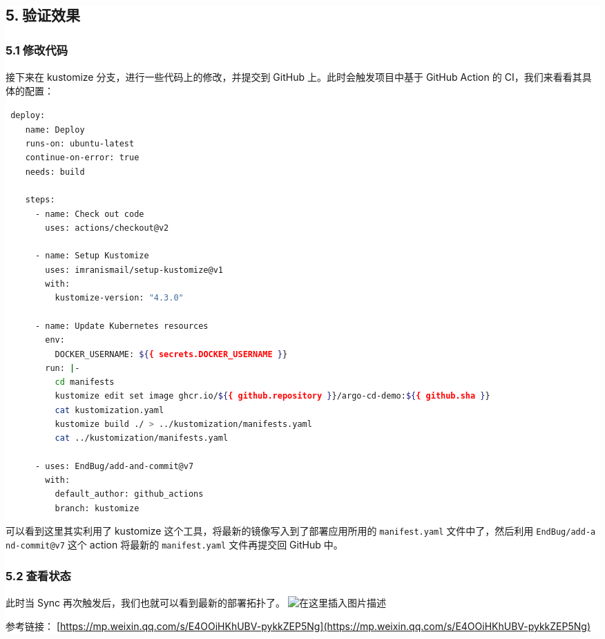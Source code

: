 ##   5. 验证效果

###  5.1 修改代码
接下来在 kustomize 分支，进行一些代码上的修改，并提交到 GitHub 上。此时会触发项目中基于 GitHub Action 的 CI，我们来看看其具体的配置：

```bash
 deploy:
    name: Deploy
    runs-on: ubuntu-latest
    continue-on-error: true
    needs: build

    steps:
      - name: Check out code
        uses: actions/checkout@v2

      - name: Setup Kustomize
        uses: imranismail/setup-kustomize@v1
        with:
          kustomize-version: "4.3.0"

      - name: Update Kubernetes resources
        env:
          DOCKER_USERNAME: ${{ secrets.DOCKER_USERNAME }}
        run: |-
          cd manifests
          kustomize edit set image ghcr.io/${{ github.repository }}/argo-cd-demo:${{ github.sha }}
          cat kustomization.yaml
          kustomize build ./ > ../kustomization/manifests.yaml
          cat ../kustomization/manifests.yaml

      - uses: EndBug/add-and-commit@v7
        with:
          default_author: github_actions
          branch: kustomize
```
可以看到这里其实利用了 kustomize 这个工具，将最新的镜像写入到了部署应用所用的 `manifest.yaml` 文件中了，然后利用 `EndBug/add-and-commit@v7` 这个 action 将最新的 `manifest.yaml` 文件再提交回 GitHub 中。

### 5.2 查看状态
此时当 Sync 再次触发后，我们也就可以看到最新的部署拓扑了。
![在这里插入图片描述](https://i-blog.csdnimg.cn/blog_migrate/dcf66a672f59120b08052d94056a6703.png)

参考链接：
[https://mp.weixin.qq.com/s/E4OOiHKhUBV-pykkZEP5Ng](https://mp.weixin.qq.com/s/E4OOiHKhUBV-pykkZEP5Ng)
